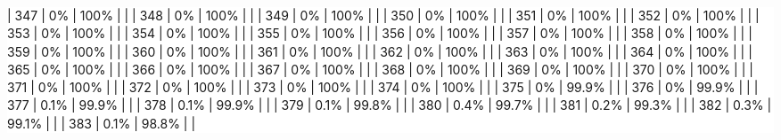 | 347 | 0% | 100% |  |
| 348 | 0% | 100% |  |
| 349 | 0% | 100% |  |
| 350 | 0% | 100% |  |
| 351 | 0% | 100% |  |
| 352 | 0% | 100% |  |
| 353 | 0% | 100% |  |
| 354 | 0% | 100% |  |
| 355 | 0% | 100% |  |
| 356 | 0% | 100% |  |
| 357 | 0% | 100% |  |
| 358 | 0% | 100% |  |
| 359 | 0% | 100% |  |
| 360 | 0% | 100% |  |
| 361 | 0% | 100% |  |
| 362 | 0% | 100% |  |
| 363 | 0% | 100% |  |
| 364 | 0% | 100% |  |
| 365 | 0% | 100% |  |
| 366 | 0% | 100% |  |
| 367 | 0% | 100% |  |
| 368 | 0% | 100% |  |
| 369 | 0% | 100% |  |
| 370 | 0% | 100% |  |
| 371 | 0% | 100% |  |
| 372 | 0% | 100% |  |
| 373 | 0% | 100% |  |
| 374 | 0% | 100% |  |
| 375 | 0% | 99.9% |  |
| 376 | 0% | 99.9% |  |
| 377 | 0.1% | 99.9% |  |
| 378 | 0.1% | 99.9% |  |
| 379 | 0.1% | 99.8% |  |
| 380 | 0.4% | 99.7% |  |
| 381 | 0.2% | 99.3% |  |
| 382 | 0.3% | 99.1% |  |
| 383 | 0.1% | 98.8% |  |